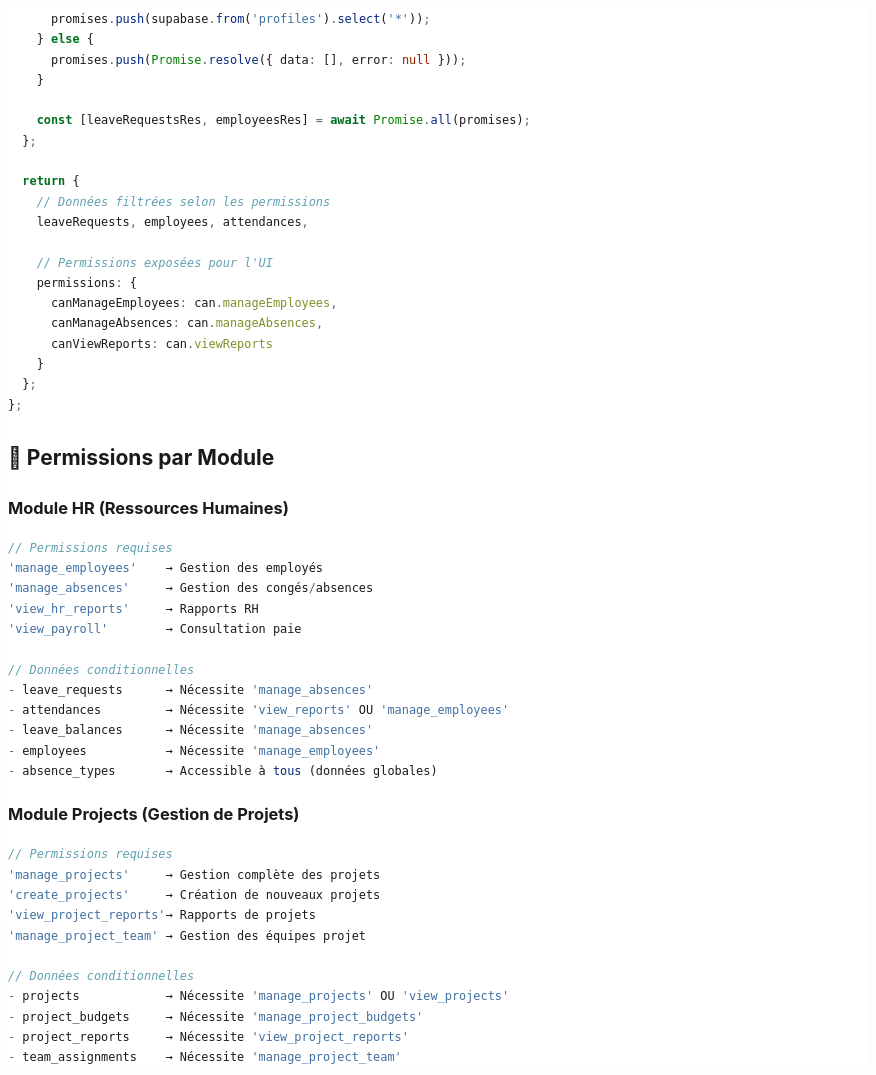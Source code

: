 ```typescript
      promises.push(supabase.from('profiles').select('*'));
    } else {
      promises.push(Promise.resolve({ data: [], error: null }));
    }
    
    const [leaveRequestsRes, employeesRes] = await Promise.all(promises);
  };
  
  return {
    // Données filtrées selon les permissions
    leaveRequests, employees, attendances,
    
    // Permissions exposées pour l'UI
    permissions: {
      canManageEmployees: can.manageEmployees,
      canManageAbsences: can.manageAbsences,
      canViewReports: can.viewReports
    }
  };
};
```

## 🔐 **Permissions par Module**

### **Module HR (Ressources Humaines)**
```typescript
// Permissions requises
'manage_employees'    → Gestion des employés
'manage_absences'     → Gestion des congés/absences  
'view_hr_reports'     → Rapports RH
'view_payroll'        → Consultation paie

// Données conditionnelles
- leave_requests      → Nécessite 'manage_absences'
- attendances         → Nécessite 'view_reports' OU 'manage_employees'
- leave_balances      → Nécessite 'manage_absences'
- employees           → Nécessite 'manage_employees'
- absence_types       → Accessible à tous (données globales)
```

### **Module Projects (Gestion de Projets)**
```typescript
// Permissions requises
'manage_projects'     → Gestion complète des projets
'create_projects'     → Création de nouveaux projets
'view_project_reports'→ Rapports de projets
'manage_project_team' → Gestion des équipes projet

// Données conditionnelles
- projects            → Nécessite 'manage_projects' OU 'view_projects'
- project_budgets     → Nécessite 'manage_project_budgets'
- project_reports     → Nécessite 'view_project_reports'
- team_assignments    → Nécessite 'manage_project_team'
```
